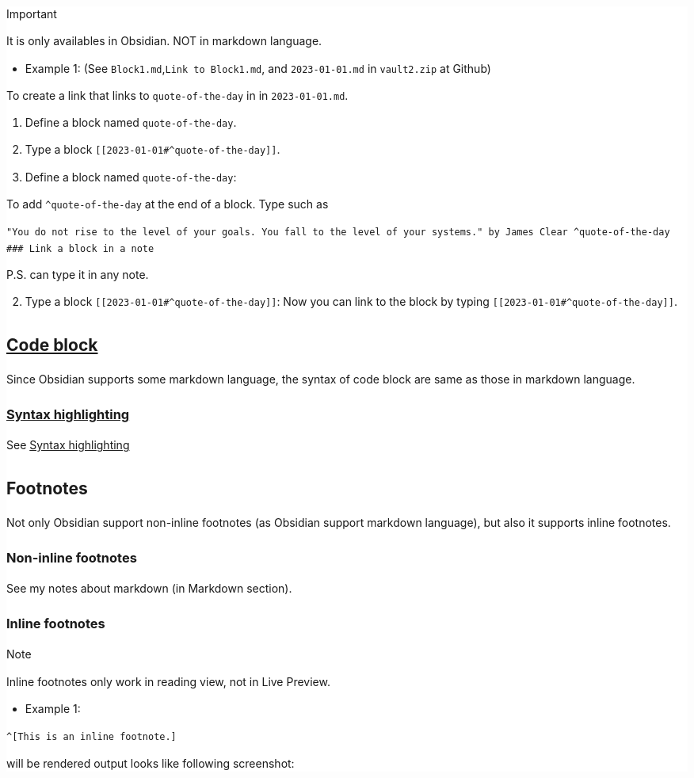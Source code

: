 > [!IMPORTANT]
> It is only availables in Obsidian. NOT in markdown language.

+ Example 1: (See `Block1.md`,`Link to Block1.md`, and `2023-01-01.md` in `vault2.zip` at Github)
  
To create a link that links to `quote-of-the-day` in in `2023-01-01.md`.
1. Define a block named `quote-of-the-day`.
2. Type a block `[[2023-01-01#^quote-of-the-day]]`.

1. Define a block named `quote-of-the-day`:

To add `^quote-of-the-day`  at the end of a block. Type such as 

```
"You do not rise to the level of your goals. You fall to the level of your systems." by James Clear ^quote-of-the-day
### Link a block in a note
```

P.S. can type it in any note.

2. Type a block `[[2023-01-01#^quote-of-the-day]]`:
Now you can link to the block by typing `[[2023-01-01#^quote-of-the-day]]`.


## [Code block](https://help.obsidian.md/Editing+and+formatting/Basic+formatting+syntax#Code+blocks)
Since Obsidian supports some markdown language, the syntax of code block are same as those in markdown language. 

### [Syntax highlighting](https://help.obsidian.md/Editing+and+formatting/Basic+formatting+syntax#Code+blocks)

See [Syntax highlighting](https://help.obsidian.md/Editing+and+formatting/Basic+formatting+syntax#Code+blocks)

## Footnotes

Not only Obsidian support non-inline footnotes (as Obsidian support markdown language), but also it supports inline footnotes.

### Non-inline footnotes

See my notes about markdown (in Markdown section).

### Inline footnotes

> [!NOTE]
> Inline footnotes only work in reading view, not in Live Preview.

+ Example 1:
  
```
^[This is an inline footnote.]
```

will be rendered output looks like following screenshot:
	